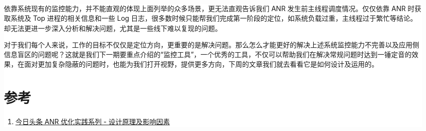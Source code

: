 依靠系统现有的监控能力，并不能直观的体现上面列举的众多场景，更无法直观告诉我们 ANR 发生前主线程调度情况。仅仅依靠 ANR 时获取系统及 Top 进程的相关信息和一些 Log 日志，很多数时候只能帮我们完成第一阶段的定位，如系统负载过重，主线程过于繁忙等结论。却无法更进一步深入分析和解决问题，尤其是一些线下难以复现的问题。

对于我们每个人来说，工作的目标不仅仅是定位方向，更重要的是解决问题。那么怎么才能更好的解决上述系统监控能力不完善以及应用侧信息盲区的问题呢？这就是我们下一期要重点介绍的“监控工具”，一个优秀的工具，不仅可以帮助我们在解决常规问题时达到一锤定音的效果，在面对更加复杂隐蔽的问题时，也能为我们打开视野，提供更多方向，下周的文章我们就去看看它是如何设计及运用的。

# 参考

1. [今日头条 ANR 优化实践系列 - 设计原理及影响因素](https://mp.weixin.qq.com/s?__biz=MzI1MzYzMjE0MQ==&mid=2247488116&idx=1&sn=fdf80fa52c57a3360ad1999da2a9656b&scene=21#wechat_redirect)